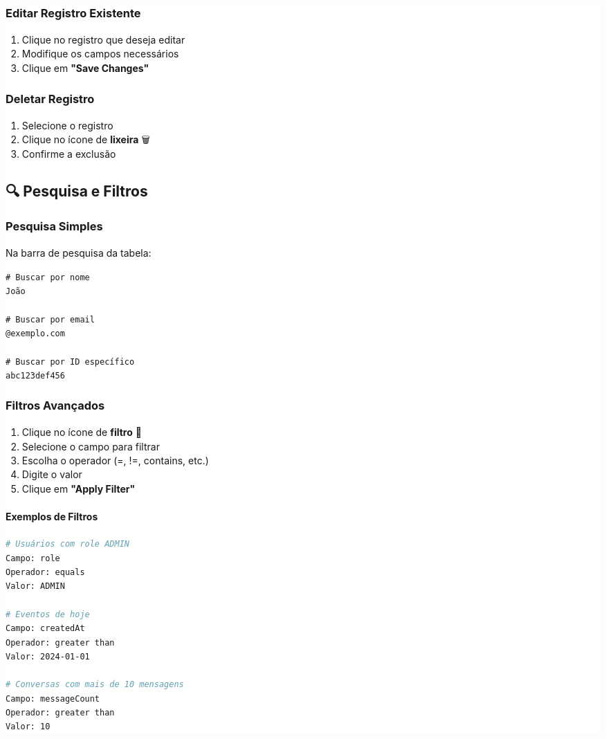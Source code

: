 ### Editar Registro Existente

1. Clique no registro que deseja editar
2. Modifique os campos necessários
3. Clique em **"Save Changes"**

### Deletar Registro

1. Selecione o registro
2. Clique no ícone de **lixeira** 🗑️
3. Confirme a exclusão

## 🔍 Pesquisa e Filtros

### Pesquisa Simples

Na barra de pesquisa da tabela:

```
# Buscar por nome
João

# Buscar por email
@exemplo.com

# Buscar por ID específico
abc123def456
```

### Filtros Avançados

1. Clique no ícone de **filtro** 🔽
2. Selecione o campo para filtrar
3. Escolha o operador (=, !=, contains, etc.)
4. Digite o valor
5. Clique em **"Apply Filter"**

#### Exemplos de Filtros

```bash
# Usuários com role ADMIN
Campo: role
Operador: equals
Valor: ADMIN

# Eventos de hoje
Campo: createdAt
Operador: greater than
Valor: 2024-01-01

# Conversas com mais de 10 mensagens
Campo: messageCount
Operador: greater than
Valor: 10
```
